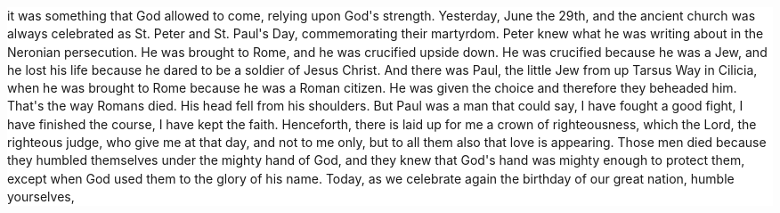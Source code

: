 it was something
that God allowed
to come,
relying upon God's strength.
Yesterday,
June the 29th,
and the ancient church
was always celebrated
as St. Peter
and St. Paul's Day,
commemorating their martyrdom.
Peter knew
what he was writing about
in the Neronian persecution.
He was brought to Rome,
and he was crucified
upside down.
He was crucified
because he was a Jew,
and he lost his life
because he dared
to be a soldier
of Jesus Christ.
And there was Paul,
the little Jew
from up Tarsus Way
in Cilicia,
when he was brought to Rome
because he was
a Roman citizen.
He was given the choice
and therefore
they beheaded him.
That's the way Romans died.
His head fell
from his shoulders.
But Paul was a man
that could say,
I have fought a good fight,
I have finished the course,
I have kept the faith.
Henceforth,
there is laid up for me
a crown of righteousness,
which the Lord,
the righteous judge,
who give me at that day,
and not to me only,
but to all them also
that love is appearing.
Those men died
because they humbled themselves
under the mighty hand of God,
and they knew
that God's hand
was mighty enough
to protect them,
except when God used them
to the glory of his name.
Today,
as we celebrate again
the birthday
of our great nation,
humble yourselves,